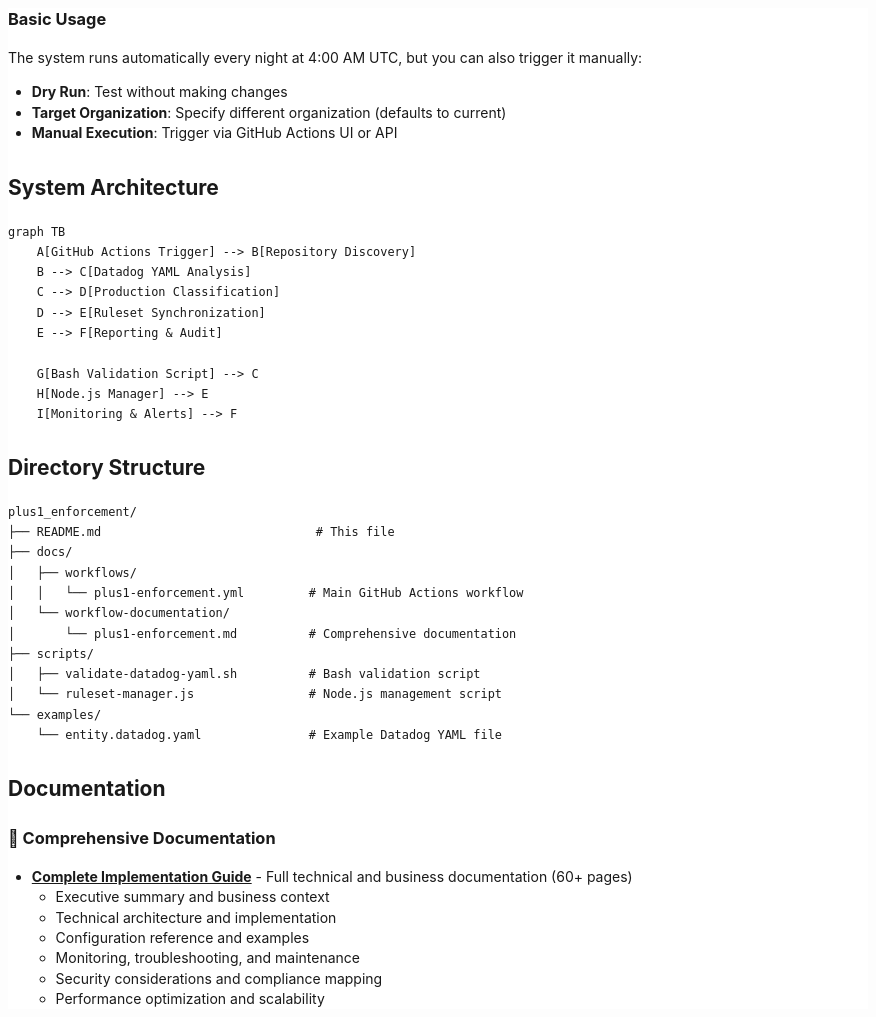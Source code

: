 ### Basic Usage

The system runs automatically every night at 4:00 AM UTC, but you can also trigger it manually:

- **Dry Run**: Test without making changes
- **Target Organization**: Specify different organization (defaults to current)
- **Manual Execution**: Trigger via GitHub Actions UI or API

## System Architecture

```mermaid
graph TB
    A[GitHub Actions Trigger] --> B[Repository Discovery]
    B --> C[Datadog YAML Analysis]
    C --> D[Production Classification]
    D --> E[Ruleset Synchronization]
    E --> F[Reporting & Audit]
    
    G[Bash Validation Script] --> C
    H[Node.js Manager] --> E
    I[Monitoring & Alerts] --> F
```

## Directory Structure

```
plus1_enforcement/
├── README.md                              # This file
├── docs/
│   ├── workflows/
│   │   └── plus1-enforcement.yml         # Main GitHub Actions workflow
│   └── workflow-documentation/
│       └── plus1-enforcement.md          # Comprehensive documentation
├── scripts/
│   ├── validate-datadog-yaml.sh          # Bash validation script
│   └── ruleset-manager.js                # Node.js management script
└── examples/
    └── entity.datadog.yaml               # Example Datadog YAML file
```

## Documentation

### 📖 Comprehensive Documentation
- **[Complete Implementation Guide](docs/workflow-documentation/plus1-enforcement.md)** - Full technical and business documentation (60+ pages)
  - Executive summary and business context
  - Technical architecture and implementation
  - Configuration reference and examples
  - Monitoring, troubleshooting, and maintenance
  - Security considerations and compliance mapping
  - Performance optimization and scalability
